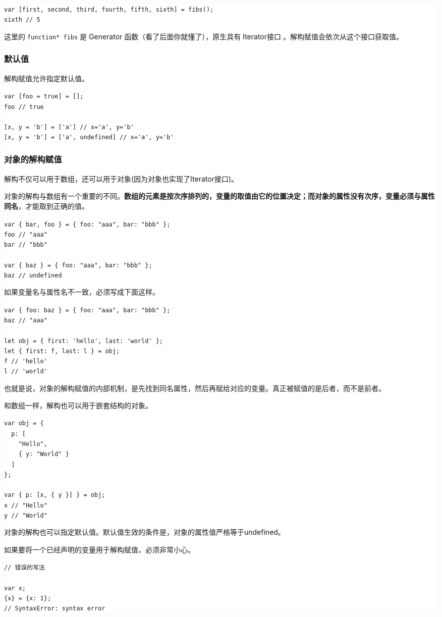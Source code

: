     var [first, second, third, fourth, fifth, sixth] = fibs();
    sixth // 5

这里的 `function* fibs`  是 Generator 函数（看了后面你就懂了），原生具有 Iterator接口 。解构赋值会依次从这个接口获取值。

### 默认值
解构赋值允许指定默认值。

    var [foo = true] = [];
    foo // true

    [x, y = 'b'] = ['a'] // x='a', y='b'
    [x, y = 'b'] = ['a', undefined] // x='a', y='b'

### 对象的解构赋值
解构不仅可以用于数组，还可以用于对象(因为对象也实现了Iterator接口)。

对象的解构与数组有一个重要的不同。**数组的元素是按次序排列的，变量的取值由它的位置决定；而对象的属性没有次序，变量必须与属性同名**，才能取到正确的值。

    var { bar, foo } = { foo: "aaa", bar: "bbb" };
    foo // "aaa"
    bar // "bbb"

    var { baz } = { foo: "aaa", bar: "bbb" };
    baz // undefined

如果变量名与属性名不一致，必须写成下面这样。

    var { foo: baz } = { foo: "aaa", bar: "bbb" };
    baz // "aaa"

    let obj = { first: 'hello', last: 'world' };
    let { first: f, last: l } = obj;
    f // 'hello'
    l // 'world'

也就是说，对象的解构赋值的内部机制，是先找到同名属性，然后再赋给对应的变量。真正被赋值的是后者，而不是前者。


和数组一样，解构也可以用于嵌套结构的对象。

    var obj = {
      p: [
        "Hello",
        { y: "World" }
      ]
    };

    var { p: [x, { y }] } = obj;
    x // "Hello"
    y // "World"

对象的解构也可以指定默认值。默认值生效的条件是，对象的属性值严格等于undefined。

如果要将一个已经声明的变量用于解构赋值，必须非常小心。

    // 错误的写法

    var x;
    {x} = {x: 1};
    // SyntaxError: syntax error
